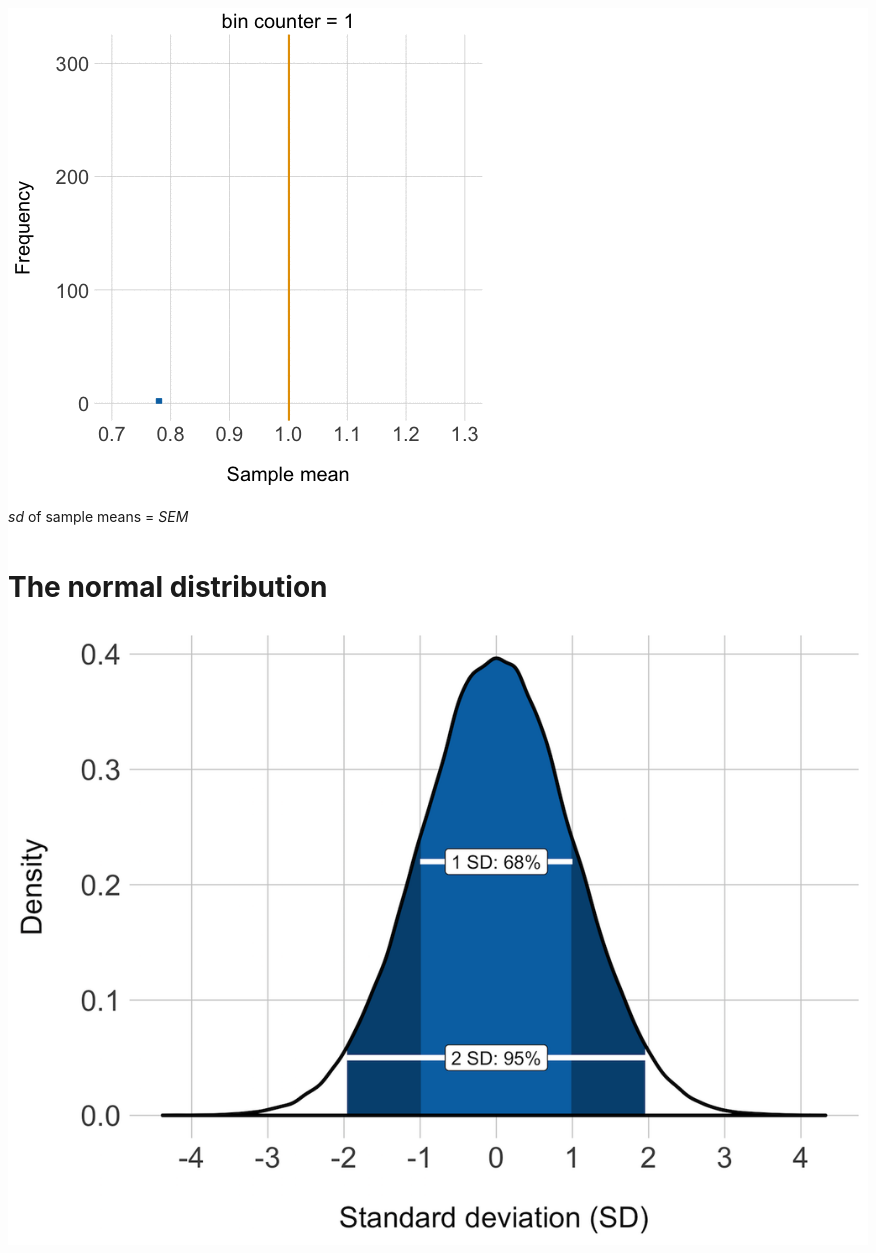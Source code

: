 ![clt](./resources/central-limit.gif)

$sd$ of sample means = $SEM$

The normal distribution
=======================

![gaussian](./resources/normal-distr.png)
